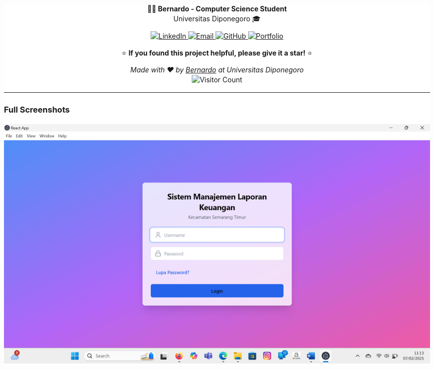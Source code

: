 <p align="center">
<strong>👨‍💻 Bernardo - Computer Science Student</strong><br/>
Universitas Diponegoro 🎓
</p>

<p align="center">
<a href="https://linkedin.com/in/bernardo-sunia/">
<img src="https://img.shields.io/badge/LinkedIn-0077B5?style=for-the-badge&logo=linkedin&logoColor=white" alt="LinkedIn">
</a>
<a href="https://mail.google.com/mail/?view=cm&fs=1&to=suniabernardo@gmail.com">
<img src="https://img.shields.io/badge/Email-D14836?style=for-the-badge&logo=gmail&logoColor=white" alt="Email">
</a>
<a href="https://github.com/bers31">
<img src="https://img.shields.io/badge/GitHub-100000?style=for-the-badge&logo=github&logoColor=white" alt="GitHub">
</a>
<a href="https://bit.ly/bernardo-my_portfolio">
<img src="https://img.shields.io/badge/Portfolio-255E63?style=for-the-badge&logo=About.me&logoColor=white" alt="Portfolio">
</a>
</p>

<p align="center">
⭐ <strong>If you found this project helpful, please give it a star!</strong> ⭐
</p>

<p align="center">
<em>Made with ❤️ by <a href="https://github.com/bers31">Bernardo</a> at Universitas Diponegoro</em><br/>
<img src="https://visitor-badge.laobi.icu/badge?page_id=bers31.bernardo.github.io" alt="Visitor Count">
</p>

---

### Full Screenshots
![Screenshot 1](images/Picture1.png)